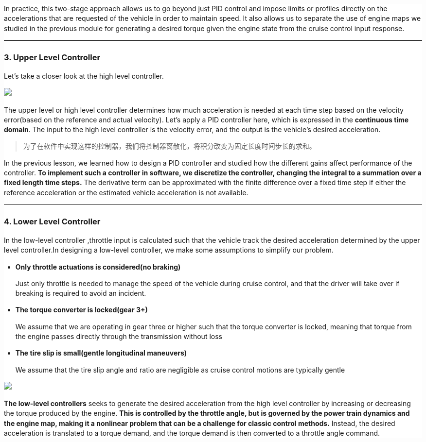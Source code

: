 In practice, this two-stage approach allows us to go beyond just PID control and impose limits or profiles directly on the accelerations that are requested of the vehicle in order to maintain speed. It also allows us to separate the use of engine maps we studied in the previous module for generating a desired torque given the engine state from the cruise control input response.

---

### 3. Upper Level Controller

Let’s take a closer look at the high level controller.

![](./assets/-8e6f97e7-b4f7-4d5b-a99e-00a013e11512untitled)

The upper level or high level controller determines how much acceleration is needed at each time step based on the velocity error(based on the reference and actual velocity). Let’s apply a PID controller here, which is expressed in the **continuous time domain**. The input to the high level controller is the velocity error, and the output is the vehicle’s desired acceleration.

> 为了在软件中实现这样的控制器，我们将控制器离散化，将积分改变为固定长度时间步长的求和。

In the previous lesson, we learned how to design a PID controller and studied how the different gains affect performance of the controller. **To implement such a controller in software, we discretize the controller, changing the integral to a summation over a fixed length time steps.** The derivative term can be approximated with the finite difference over a fixed time step if either the reference acceleration or the estimated vehicle acceleration is not available.

---

### 4. Lower Level Controller

In the low-level controller ,throttle input is calculated such that the vehicle track the desired acceleration determined by the upper level controller.In designing a low-level controller, we make some assumptions to simplify our problem.

- **Only throttle actuations is considered(no braking)**

    Just only throttle is needed to manage the speed of the vehicle during cruise control, and that the driver will take over if breaking is required to avoid an incident.

- **The torque converter is locked(gear 3+)**

    We assume that we are operating in gear three or higher such that the torque converter is locked, meaning that torque from the engine passes directly through the transmission without loss

- **The tire slip is small(gentle longitudinal maneuvers)**

    We assume that the tire slip angle and ratio are negligible as cruise control motions are typically gentle

![](./assets/-b8d16d3e-404c-4148-a0a8-ca8c07179323untitled)

**The low-level controllers** seeks to generate the desired acceleration from the high level controller by increasing or decreasing the torque produced by the engine. **This is controlled by the throttle angle, but is governed by the power train dynamics and the engine map, making it a nonlinear problem that can be a challenge for classic control methods.** Instead, the desired acceleration is translated to a torque demand, and the torque demand is then converted to a throttle angle command.
